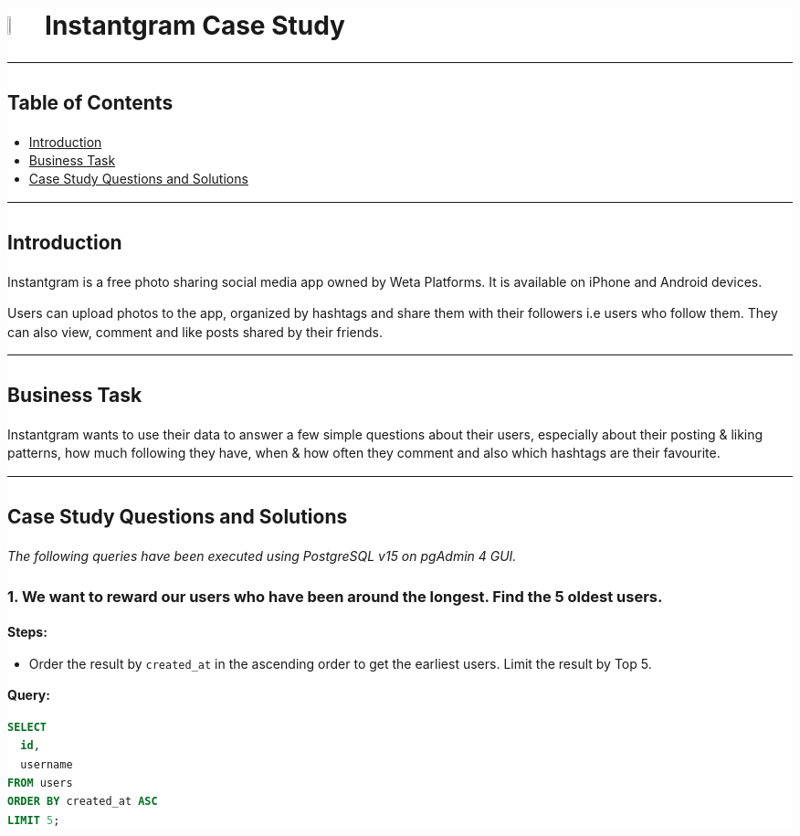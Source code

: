 # <img src="https://upload.wikimedia.org/wikipedia/commons/thumb/a/a5/Instagram_icon.png/900px-Instagram_icon.png?20200512141346" width="4%" height="4%"> Instantgram Case Study

---

## Table of Contents
- [Introduction](#introduction)
- [Business Task](#business-task)
- [Case Study Questions and Solutions](#case-study-questions-and-solutions)

---

## Introduction

Instantgram is a free photo sharing social media app owned by Weta Platforms. It is available on iPhone and Android devices.

Users can upload photos to the app, organized by hashtags and share them with their followers i.e users who follow them. They can also view, comment and like posts shared by their friends.

---

## Business Task

Instantgram wants to use their data to answer a few simple questions about their users, especially about their posting & liking patterns, how much following they have, when & how often they comment and also which hashtags are their favourite.

---

## Case Study Questions and Solutions
*The following queries have been executed using PostgreSQL v15 on pgAdmin 4 GUI.*

### 1. We want to reward our users who have been around the longest. Find the 5 oldest users.

**Steps:**
- Order the result by `created_at` in the ascending order to get the earliest users. Limit the result by Top 5.

**Query:**
```sql
SELECT
  id,
  username
FROM users
ORDER BY created_at ASC
LIMIT 5;
```
